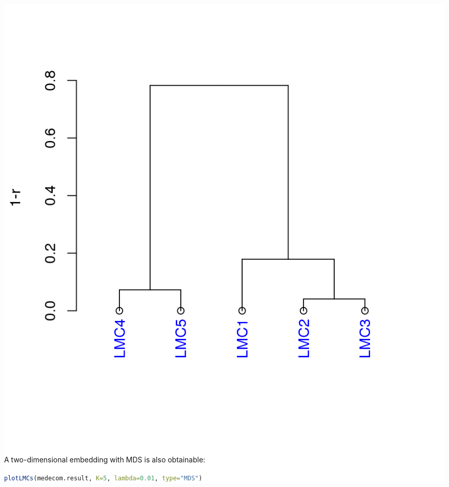 ![plot of chunk unnamed-chunk-10](figure/unnamed-chunk-10-1.png)

A two-dimensional embedding with MDS is also obtainable:


```r
plotLMCs(medecom.result, K=5, lambda=0.01, type="MDS")
```
